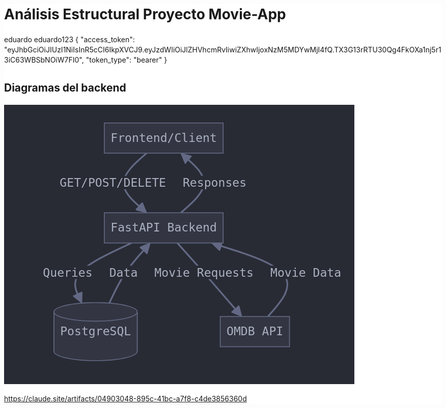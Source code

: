 # Análisis Estructural Proyecto Movie-App

eduardo
eduardo123
{
  "access_token": "eyJhbGciOiJIUzI1NiIsInR5cCI6IkpXVCJ9.eyJzdWIiOiJlZHVhcmRvIiwiZXhwIjoxNzM5MDYwMjI4fQ.TX3G13rRTU30Qg4FkOXa1nj5r13iC63WBSbNOiW7FI0",
  "token_type": "bearer"
}

## Diagramas del backend
![Diagrama Backend](backend.png)

https://claude.site/artifacts/04903048-895c-41bc-a7f8-c4de3856360d